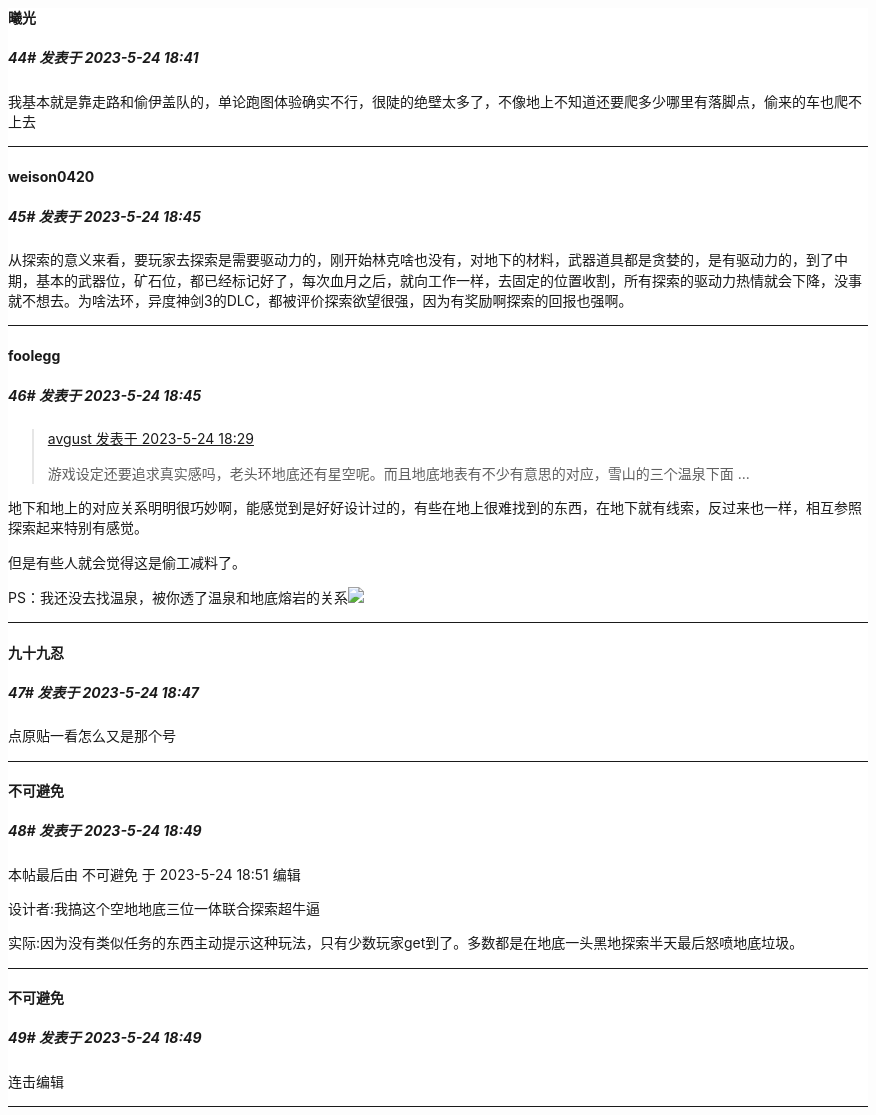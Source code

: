 ####  曦光  
##### 44#       发表于 2023-5-24 18:41

我基本就是靠走路和偷伊盖队的，单论跑图体验确实不行，很陡的绝壁太多了，不像地上不知道还要爬多少哪里有落脚点，偷来的车也爬不上去

*****

####  weison0420  
##### 45#       发表于 2023-5-24 18:45

从探索的意义来看，要玩家去探索是需要驱动力的，刚开始林克啥也没有，对地下的材料，武器道具都是贪婪的，是有驱动力的，到了中期，基本的武器位，矿石位，都已经标记好了，每次血月之后，就向工作一样，去固定的位置收割，所有探索的驱动力热情就会下降，没事就不想去。为啥法环，异度神剑3的DLC，都被评价探索欲望很强，因为有奖励啊探索的回报也强啊。

*****

####  foolegg  
##### 46#       发表于 2023-5-24 18:45

<blockquote><a href="httphttps://bbs.saraba1st.com/2b/forum.php?mod=redirect&amp;goto=findpost&amp;pid=60975813&amp;ptid=2135696" target="_blank">avgust 发表于 2023-5-24 18:29</a>

游戏设定还要追求真实感吗，老头环地底还有星空呢。而且地底地表有不少有意思的对应，雪山的三个温泉下面 ...</blockquote>
地下和地上的对应关系明明很巧妙啊，能感觉到是好好设计过的，有些在地上很难找到的东西，在地下就有线索，反过来也一样，相互参照探索起来特别有感觉。

但是有些人就会觉得这是偷工减料了。

PS：我还没去找温泉，被你透了温泉和地底熔岩的关系<img src="https://static.saraba1st.com/image/smiley/face2017/012.png" referrerpolicy="no-referrer">

*****

####  九十九忍  
##### 47#       发表于 2023-5-24 18:47

点原贴一看怎么又是那个号

*****

####  不可避免  
##### 48#       发表于 2023-5-24 18:49

 本帖最后由 不可避免 于 2023-5-24 18:51 编辑 

设计者:我搞这个空地地底三位一体联合探索超牛逼

实际:因为没有类似任务的东西主动提示这种玩法，只有少数玩家get到了。多数都是在地底一头黑地探索半天最后怒喷地底垃圾。

*****

####  不可避免  
##### 49#       发表于 2023-5-24 18:49

连击编辑

*****
